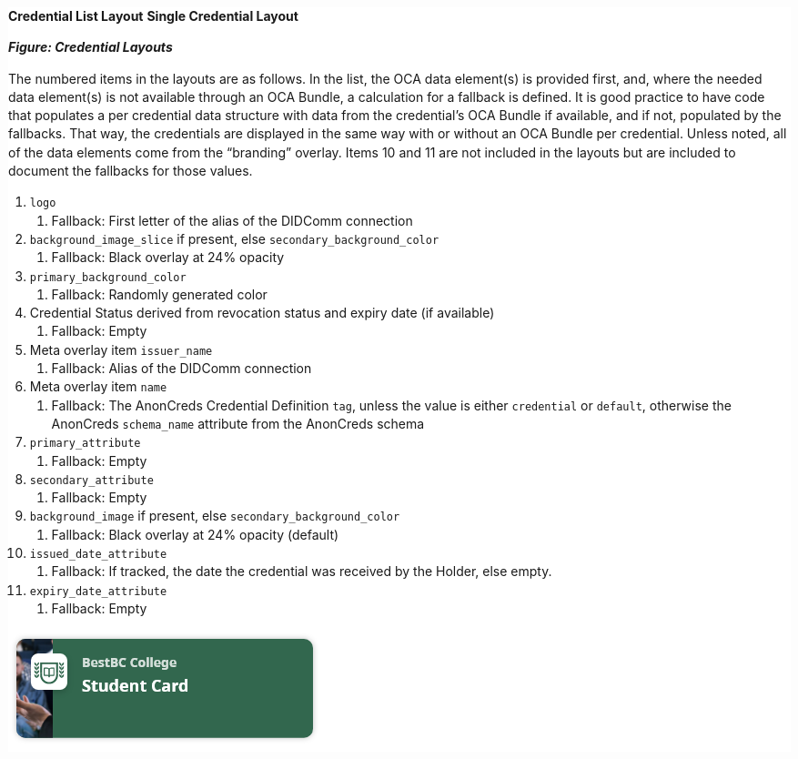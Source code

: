 
   </td>
  </tr>
  <tr>
   <td><strong>Credential List Layout</strong>
   </td>
   <td><strong>Single Credential Layout</strong>
   </td>
  </tr>
</table>


**_Figure: Credential Layouts_**

The numbered items in the layouts are as follows. In the list, the OCA data element(s) is provided first, and, where the needed data element(s) is not available through an OCA Bundle, a calculation for a fallback is defined. It is good practice to have code that populates a per credential data structure with data from the credential’s OCA Bundle if available, and if not, populated by the fallbacks. That way, the credentials are displayed in the same way with or without an OCA Bundle per credential. Unless noted, all of the data elements come from the “branding” overlay. Items 10 and 11 are not included in the layouts but are included to document the fallbacks for those values.



1. ``logo``
    1. Fallback: First letter of the alias of the DIDComm connection
2. ``background_image_slice`` if present, else ``secondary_background_color``
    1. Fallback: Black overlay at 24% opacity
3. ``primary_background_color``
    1. Fallback: Randomly generated color
4. Credential Status derived from revocation status and expiry date (if available)
    1. Fallback: Empty
5. Meta overlay item `issuer_name`
    1. Fallback: Alias of the DIDComm connection
6. Meta overlay item `name`
    1. Fallback: The AnonCreds Credential Definition `tag`, unless the value is either `credential` or `default`, otherwise the AnonCreds `schema_name` attribute from the AnonCreds schema
7. `primary_attribute`
    1. Fallback: Empty
8. `secondary_attribute`
    1. Fallback: Empty
9. `background_image` if present, else `secondary_background_color`
    1. Fallback: Black overlay at 24% opacity (default)
10. `issued_date_attribute`
    1. Fallback: If tracked, the date the credential was received by the Holder, else empty.
11. `expiry_date_attribute`
    1. Fallback: Empty


![alt_text](images/image3.png "image_tooltip")
